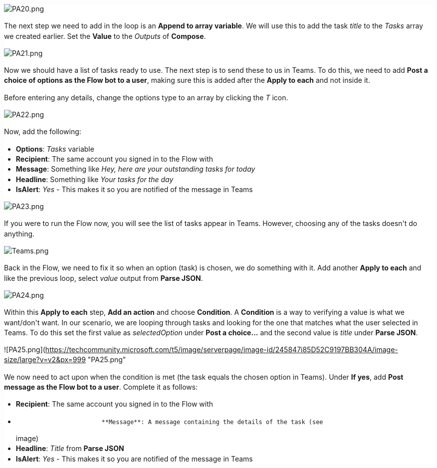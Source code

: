 ![PA20.png](https://techcommunity.microsoft.com/t5/image/serverpage/image-id/245838i94C08EF510F64F21/image-size/large?v=v2&px=999 "PA20.png")

The next step we need to add in the loop is an **Append to array
variable**. We will use this to add the task *title* to the *Tasks*
array we created earlier. Set the **Value** to the *Outputs* of
**Compose**.

![PA21.png](https://techcommunity.microsoft.com/t5/image/serverpage/image-id/245839iEBF3A6C654F2F608/image-size/large?v=v2&px=999 "PA21.png")

Now we should have a list of tasks ready to use. The next step is to
send these to us in Teams. To do this, we need to add **Post a choice of
options as the Flow bot to a user**, making sure this is added after the
**Apply to each** and not inside it.

Before entering any details, change the options type to an array by
clicking the *T* icon.

![PA22.png](https://techcommunity.microsoft.com/t5/image/serverpage/image-id/245842i5EDAC0B59D79499A/image-size/large?v=v2&px=999 "PA22.png")

Now, add the following:
-   **Options**: *Tasks* variable
-   **Recipient**: The same account you signed in to the Flow with
-   **Message**: Something like *Hey, here are your outstanding tasks
    for today*
-   **Headline**: Something like *Your tasks for the day*
-   **IsAlert**: *Yes* - This makes it so you are notified of the
    message in Teams

![PA23.png](https://techcommunity.microsoft.com/t5/image/serverpage/image-id/245844iA6ACB891F17FB1AB/image-size/large?v=v2&px=999 "PA23.png")

If you were to run the Flow now, you will see the list of tasks appear
in Teams. However, choosing any of the tasks doesn't do anything.

![Teams.png](https://techcommunity.microsoft.com/t5/image/serverpage/image-id/245845iC63F90C632DB47BD/image-size/large?v=v2&px=999 "Teams.png")

Back in the Flow, we need to fix it so when an option (task) is chosen,
we do something with it. Add another **Apply to each** and like the
previous loop, select *value* output from **Parse JSON**.

![PA24.png](https://techcommunity.microsoft.com/t5/image/serverpage/image-id/245846i95159C56E04D0C49/image-size/large?v=v2&px=999)
             
             
Within this **Apply to each** step, **Add an action** and choose
**Condition**. A **Condition** is a way to verifying a value is what we
want/don't want. In our scenario, we are looping through tasks and
looking for the one that matches what the user selected in Teams. To do
this set the first value as *selectedOption* under **Post a choice\...**
and the second value is *title* under **Parse JSON**.

![PA25.png](https://techcommunity.microsoft.com/t5/image/serverpage/image-id/245847i85D52C9197BB304A/image-size/large?v=v2&px=999 "PA25.png"
  
We now need to act upon when the condition is met (the task equals the
chosen option in Teams). Under **If yes**, add **Post message as the
Flow bot to a user**. Complete it as follows:
-   **Recipient**: The same account you signed in to the Flow with
-                             **Message**: A message containing the details of the task (see
    image)
-   **Headline**: *Title* from **Parse JSON**
-   **IsAlert**: *Yes* - This makes it so you are notified of the
    message in Teams
